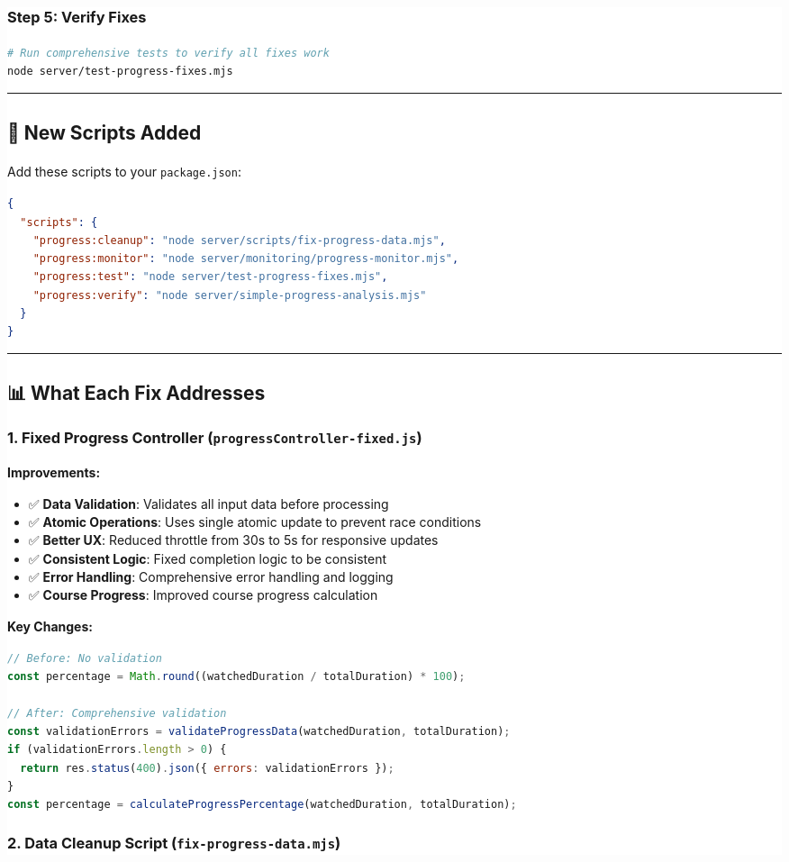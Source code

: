 ### **Step 5: Verify Fixes**
```bash
# Run comprehensive tests to verify all fixes work
node server/test-progress-fixes.mjs
```

---

## 🔧 **New Scripts Added**

Add these scripts to your `package.json`:

```json
{
  "scripts": {
    "progress:cleanup": "node server/scripts/fix-progress-data.mjs",
    "progress:monitor": "node server/monitoring/progress-monitor.mjs",
    "progress:test": "node server/test-progress-fixes.mjs",
    "progress:verify": "node server/simple-progress-analysis.mjs"
  }
}
```

---

## 📊 **What Each Fix Addresses**

### **1. Fixed Progress Controller (`progressController-fixed.js`)**

**Improvements:**
- ✅ **Data Validation**: Validates all input data before processing
- ✅ **Atomic Operations**: Uses single atomic update to prevent race conditions
- ✅ **Better UX**: Reduced throttle from 30s to 5s for responsive updates
- ✅ **Consistent Logic**: Fixed completion logic to be consistent
- ✅ **Error Handling**: Comprehensive error handling and logging
- ✅ **Course Progress**: Improved course progress calculation

**Key Changes:**
```javascript
// Before: No validation
const percentage = Math.round((watchedDuration / totalDuration) * 100);

// After: Comprehensive validation
const validationErrors = validateProgressData(watchedDuration, totalDuration);
if (validationErrors.length > 0) {
  return res.status(400).json({ errors: validationErrors });
}
const percentage = calculateProgressPercentage(watchedDuration, totalDuration);
```

### **2. Data Cleanup Script (`fix-progress-data.mjs`)**
